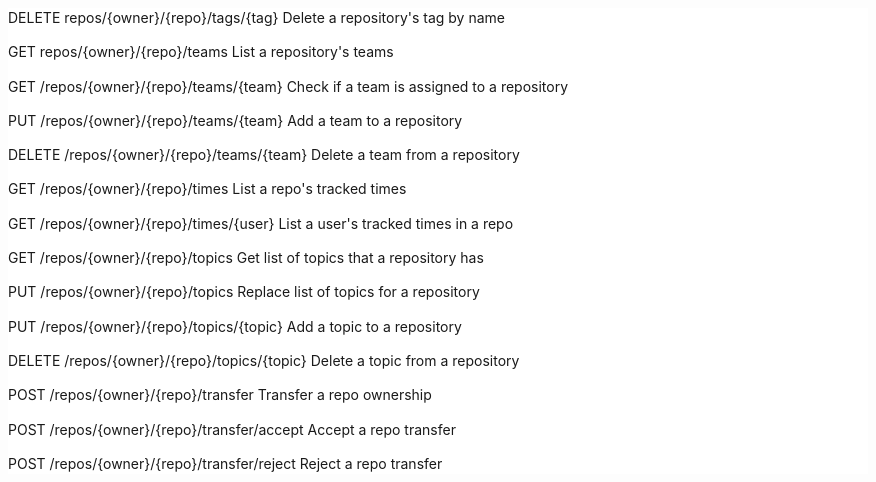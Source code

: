 

DELETE repos/{owner}/{repo}/tags/{tag}
Delete a repository's tag by name



GET repos/{owner}/{repo}/teams
List a repository's teams



GET /repos/{owner}/{repo}/teams/{team}
Check if a team is assigned to a repository



PUT /repos/{owner}/{repo}/teams/{team}
Add a team to a repository



DELETE /repos/{owner}/{repo}/teams/{team}
Delete a team from a repository



GET /repos/{owner}/{repo}/times
List a repo's tracked times



GET /repos/{owner}/{repo}/times/{user}
List a user's tracked times in a repo



GET /repos/{owner}/{repo}/topics
Get list of topics that a repository has



PUT /repos/{owner}/{repo}/topics
Replace list of topics for a repository



PUT /repos/{owner}/{repo}/topics/{topic}
Add a topic to a repository



DELETE /repos/{owner}/{repo}/topics/{topic}
Delete a topic from a repository



POST /repos/{owner}/{repo}/transfer
Transfer a repo ownership



POST /repos/{owner}/{repo}/transfer/accept
Accept a repo transfer



POST /repos/{owner}/{repo}/transfer/reject
Reject a repo transfer
